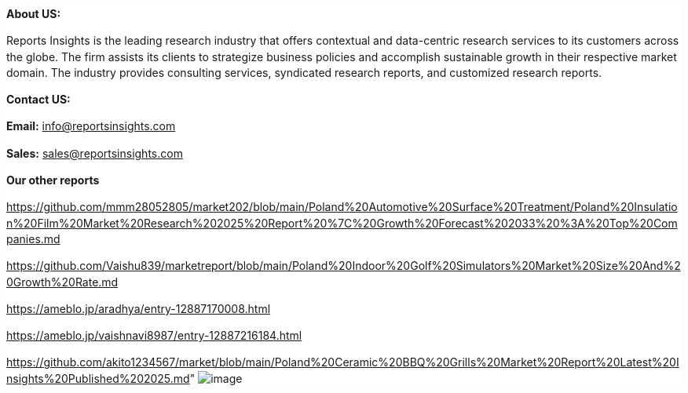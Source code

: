 <strong><strong>About US</strong>:</strong>

Reports Insights is the leading research industry that offers contextual and data-centric research services to its customers across the globe. The firm assists its clients to strategize business policies and accomplish sustainable growth in their respective market domain. The industry provides consulting services, syndicated research reports, and customized research reports.

<strong>Contact US:</strong>

<p class=><b>Email:</b> <a href=mailto:info@reportsinsights.com>info@reportsinsights.com</a></p>
<p class=><b>Sales:</b> <a href=mailto:sales@reportsinsights.com>sales@reportsinsights.com</a></p>

<strong>Our other reports</strong>

<a href=https://github.com/mmm28052805/market202/blob/main/Poland%20Automotive%20Surface%20Treatment/Poland%20Insulation%20Film%20Market%20Research%202025%20Report%20%7C%20Growth%20Forecast%202033%20%3A%20Top%20Companies.md>https://github.com/mmm28052805/market202/blob/main/Poland%20Automotive%20Surface%20Treatment/Poland%20Insulation%20Film%20Market%20Research%202025%20Report%20%7C%20Growth%20Forecast%202033%20%3A%20Top%20Companies.md</a>

<a href=https://github.com/Vaishu839/marketreport/blob/main/Poland%20Indoor%20Golf%20Simulators%20Market%20Size%20And%20Growth%20Rate.md>https://github.com/Vaishu839/marketreport/blob/main/Poland%20Indoor%20Golf%20Simulators%20Market%20Size%20And%20Growth%20Rate.md</a>

<a href=https://ameblo.jp/aradhya/entry-12887170008.html>https://ameblo.jp/aradhya/entry-12887170008.html</a>

<a href=https://ameblo.jp/vaishnavi8987/entry-12887216184.html>https://ameblo.jp/vaishnavi8987/entry-12887216184.html</a>

<a href=https://github.com/akito1234567/market/blob/main/Poland%20Ceramic%20BBQ%20Grills%20Market%20Report%20Latest%20Insights%20Published%202025.md>https://github.com/akito1234567/market/blob/main/Poland%20Ceramic%20BBQ%20Grills%20Market%20Report%20Latest%20Insights%20Published%202025.md</a>"
![image](https://github.com/user-attachments/assets/d436ad1e-bbf8-4391-b0d4-889f9210338b)
